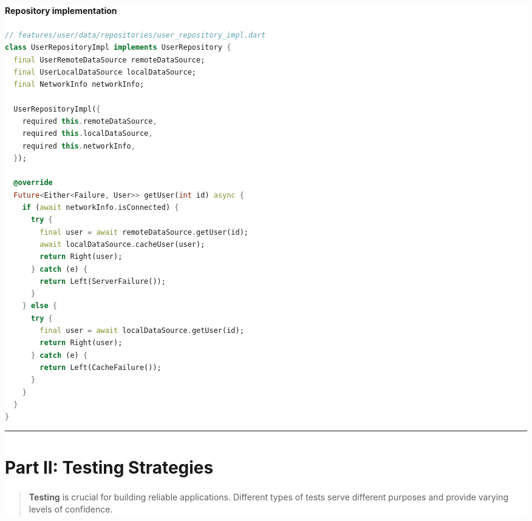 <div>

#### Repository implementation
```dart
// features/user/data/repositories/user_repository_impl.dart
class UserRepositoryImpl implements UserRepository {
  final UserRemoteDataSource remoteDataSource;
  final UserLocalDataSource localDataSource;
  final NetworkInfo networkInfo;

  UserRepositoryImpl({
    required this.remoteDataSource,
    required this.localDataSource,
    required this.networkInfo,
  });

  @override
  Future<Either<Failure, User>> getUser(int id) async {
    if (await networkInfo.isConnected) {
      try {
        final user = await remoteDataSource.getUser(id);
        await localDataSource.cacheUser(user);
        return Right(user);
      } catch (e) {
        return Left(ServerFailure());
      }
    } else {
      try {
        final user = await localDataSource.getUser(id);
        return Right(user);
      } catch (e) {
        return Left(CacheFailure());
      }
    }
  }
}
```

</div>

</div>

</div>

---

# Part II: Testing Strategies

<div class="slide-content">

> **Testing** is crucial for building reliable applications. Different types of tests serve different purposes and provide varying levels of confidence.
